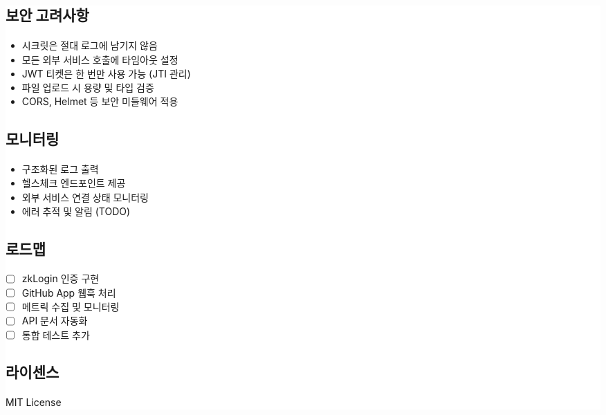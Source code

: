 ## 보안 고려사항

- 시크릿은 절대 로그에 남기지 않음
- 모든 외부 서비스 호출에 타임아웃 설정
- JWT 티켓은 한 번만 사용 가능 (JTI 관리)
- 파일 업로드 시 용량 및 타입 검증
- CORS, Helmet 등 보안 미들웨어 적용

## 모니터링

- 구조화된 로그 출력
- 헬스체크 엔드포인트 제공
- 외부 서비스 연결 상태 모니터링
- 에러 추적 및 알림 (TODO)

## 로드맵

- [ ] zkLogin 인증 구현
- [ ] GitHub App 웹훅 처리
- [ ] 메트릭 수집 및 모니터링
- [ ] API 문서 자동화
- [ ] 통합 테스트 추가

## 라이센스

MIT License
